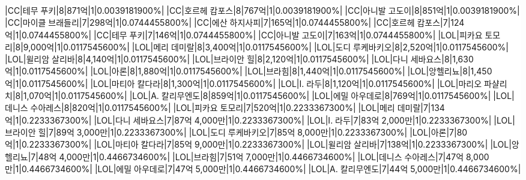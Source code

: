 |CC|테무 푸키|8|871억|1|0.0039181900%|
|CC|호르헤 캄포스|8|767억|1|0.0039181900%|
|CC|아니발 고도이|8|851억|1|0.0039181900%|
|CC|마이클 브래들리|7|298억|1|0.0744455800%|
|CC|에산 하지사피|7|165억|1|0.0744455800%|
|CC|호르헤 캄포스|7|124억|1|0.0744455800%|
|CC|테무 푸키|7|146억|1|0.0744455800%|
|CC|아니발 고도이|7|163억|1|0.0744455800%|
|LOL|피카요 토모리|8|9,000억|1|0.0117545600%|
|LOL|메리 데미랄|8|3,400억|1|0.0117545600%|
|LOL|도디 루케바키오|8|2,520억|1|0.0117545600%|
|LOL|윌리암 살리바|8|4,140억|1|0.0117545600%|
|LOL|브라이안 힐|8|2,120억|1|0.0117545600%|
|LOL|다니 세바요스|8|1,630억|1|0.0117545600%|
|LOL|아론|8|1,880억|1|0.0117545600%|
|LOL|브라힘|8|1,440억|1|0.0117545600%|
|LOL|앙헬리뇨|8|1,450억|1|0.0117545600%|
|LOL|마티아 칼다라|8|1,300억|1|0.0117545600%|
|LOL|I. 라두|8|1,120억|1|0.0117545600%|
|LOL|마리오 파샬리치|8|1,070억|1|0.0117545600%|
|LOL|A. 칼리무엔도|8|859억|1|0.0117545600%|
|LOL|에밀 아우데로|8|769억|1|0.0117545600%|
|LOL|데니스 수아레스|8|820억|1|0.0117545600%|
|LOL|피카요 토모리|7|520억|1|0.2233367300%|
|LOL|메리 데미랄|7|134억|1|0.2233367300%|
|LOL|다니 세바요스|7|87억 4,000만|1|0.2233367300%|
|LOL|I. 라두|7|83억 2,000만|1|0.2233367300%|
|LOL|브라이안 힐|7|89억 3,000만|1|0.2233367300%|
|LOL|도디 루케바키오|7|85억 8,000만|1|0.2233367300%|
|LOL|아론|7|80억|1|0.2233367300%|
|LOL|마티아 칼다라|7|85억 9,000만|1|0.2233367300%|
|LOL|윌리암 살리바|7|138억|1|0.2233367300%|
|LOL|앙헬리뇨|7|48억 4,000만|1|0.4466734600%|
|LOL|브라힘|7|51억 7,000만|1|0.4466734600%|
|LOL|데니스 수아레스|7|47억 8,000만|1|0.4466734600%|
|LOL|에밀 아우데로|7|47억 5,000만|1|0.4466734600%|
|LOL|A. 칼리무엔도|7|44억 5,000만|1|0.4466734600%|